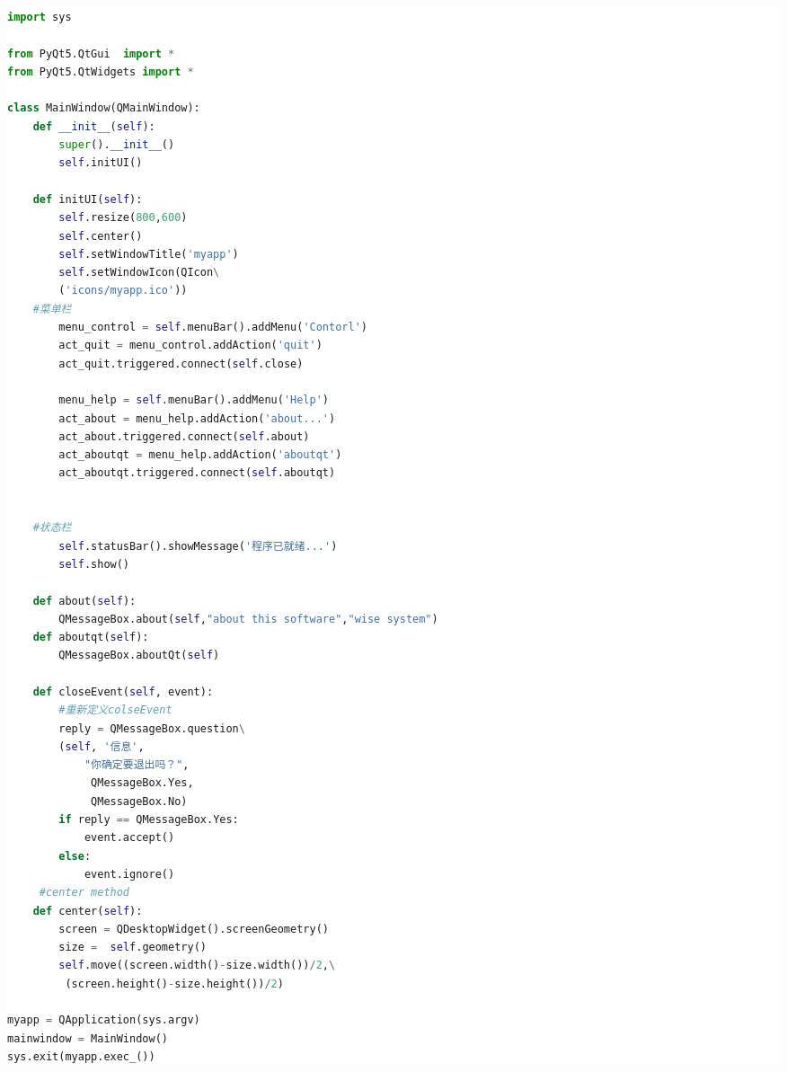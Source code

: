 ```python
import sys

from PyQt5.QtGui  import *
from PyQt5.QtWidgets import *

class MainWindow(QMainWindow):
    def __init__(self):
        super().__init__()
        self.initUI()

    def initUI(self):
        self.resize(800,600)
        self.center()
        self.setWindowTitle('myapp')
        self.setWindowIcon(QIcon\
        ('icons/myapp.ico'))
    #菜单栏
        menu_control = self.menuBar().addMenu('Contorl')
        act_quit = menu_control.addAction('quit')
        act_quit.triggered.connect(self.close)

        menu_help = self.menuBar().addMenu('Help')
        act_about = menu_help.addAction('about...')
        act_about.triggered.connect(self.about)
        act_aboutqt = menu_help.addAction('aboutqt')
        act_aboutqt.triggered.connect(self.aboutqt)


    #状态栏
        self.statusBar().showMessage('程序已就绪...')
        self.show()

    def about(self):
        QMessageBox.about(self,"about this software","wise system")
    def aboutqt(self):
        QMessageBox.aboutQt(self)

    def closeEvent(self, event):
        #重新定义colseEvent
        reply = QMessageBox.question\
        (self, '信息',
            "你确定要退出吗？",
             QMessageBox.Yes,
             QMessageBox.No)
        if reply == QMessageBox.Yes:
            event.accept()
        else:
            event.ignore()
     #center method
    def center(self):
        screen = QDesktopWidget().screenGeometry()
        size =  self.geometry()
        self.move((screen.width()-size.width())/2,\
         (screen.height()-size.height())/2)

myapp = QApplication(sys.argv)
mainwindow = MainWindow()
sys.exit(myapp.exec_())
```
